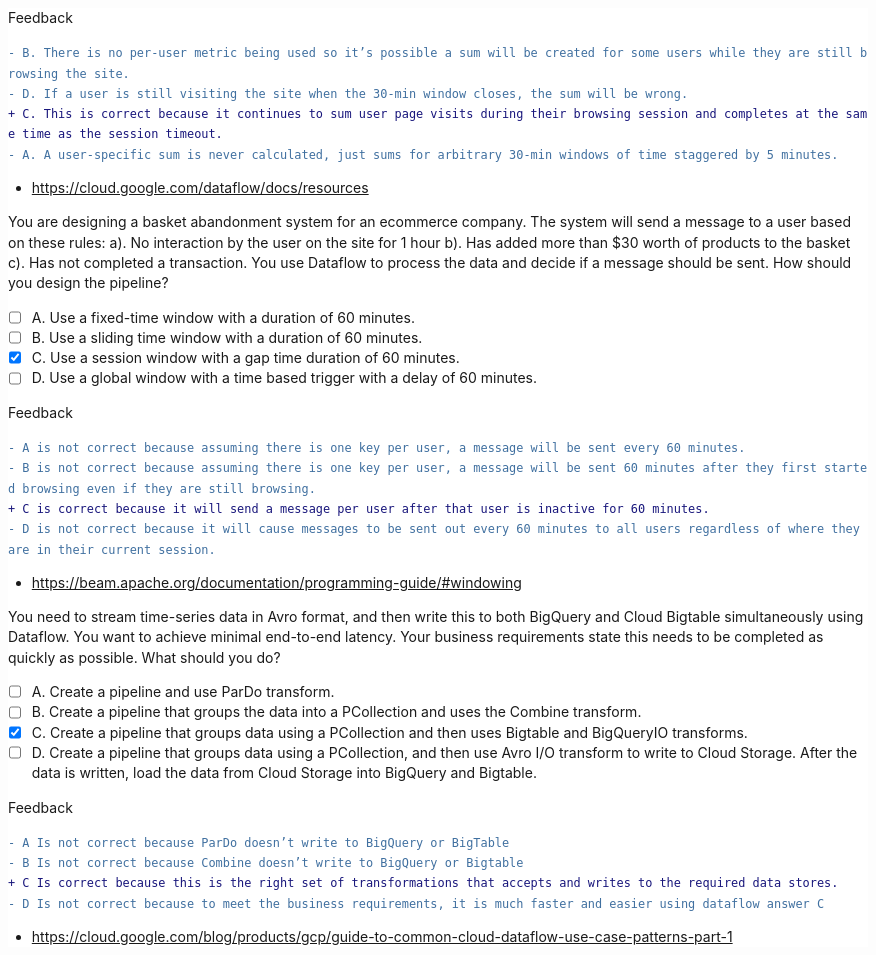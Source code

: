 Feedback
```diff
- B. There is no per-user metric being used so it’s possible a sum will be created for some users while they are still browsing the site.
- D. If a user is still visiting the site when the 30-min window closes, the sum will be wrong.
+ C. This is correct because it continues to sum user page visits during their browsing session and completes at the same time as the session timeout.
- A. A user-specific sum is never calculated, just sums for arbitrary 30-min windows of time staggered by 5 minutes.
```
- https://cloud.google.com/dataflow/docs/resources

You are designing a basket abandonment system for an ecommerce company. The system will send a message to a user based on these rules: a). No interaction by the user on the site for 1 hour b). Has added more than $30 worth of products to the basket c). Has not completed a transaction. You use Dataflow to process the data and decide if a message should be sent. How should you design the pipeline?
- [ ] A. Use a fixed-time window with a duration of 60 minutes.
- [ ] B. Use a sliding time window with a duration of 60 minutes.
- [x] C. Use a session window with a gap time duration of 60 minutes.
- [ ] D. Use a global window with a time based trigger with a delay of 60 minutes.

Feedback
```diff
- A is not correct because assuming there is one key per user, a message will be sent every 60 minutes.
- B is not correct because assuming there is one key per user, a message will be sent 60 minutes after they first started browsing even if they are still browsing.
+ C is correct because it will send a message per user after that user is inactive for 60 minutes.
- D is not correct because it will cause messages to be sent out every 60 minutes to all users regardless of where they are in their current session.
```
- https://beam.apache.org/documentation/programming-guide/#windowing

You need to stream time-series data in Avro format, and then write this to both BigQuery and Cloud Bigtable simultaneously using Dataflow. You want to achieve minimal end-to-end latency. Your business requirements state this needs to be completed as quickly as possible. What should you do?
- [ ] A. Create a pipeline and use ParDo transform.
- [ ] B. Create a pipeline that groups the data into a PCollection and uses the Combine transform.
- [x] C. Create a pipeline that groups data using a PCollection and then uses Bigtable and BigQueryIO transforms.
- [ ] D. Create a pipeline that groups data using a PCollection, and then use Avro I/O transform to write to Cloud Storage. After the data is written, load the data from Cloud Storage into BigQuery and Bigtable.

Feedback
```diff
- A Is not correct because ParDo doesn’t write to BigQuery or BigTable
- B Is not correct because Combine doesn’t write to BigQuery or Bigtable
+ C Is correct because this is the right set of transformations that accepts and writes to the required data stores.
- D Is not correct because to meet the business requirements, it is much faster and easier using dataflow answer C
```
- https://cloud.google.com/blog/products/gcp/guide-to-common-cloud-dataflow-use-case-patterns-part-1
